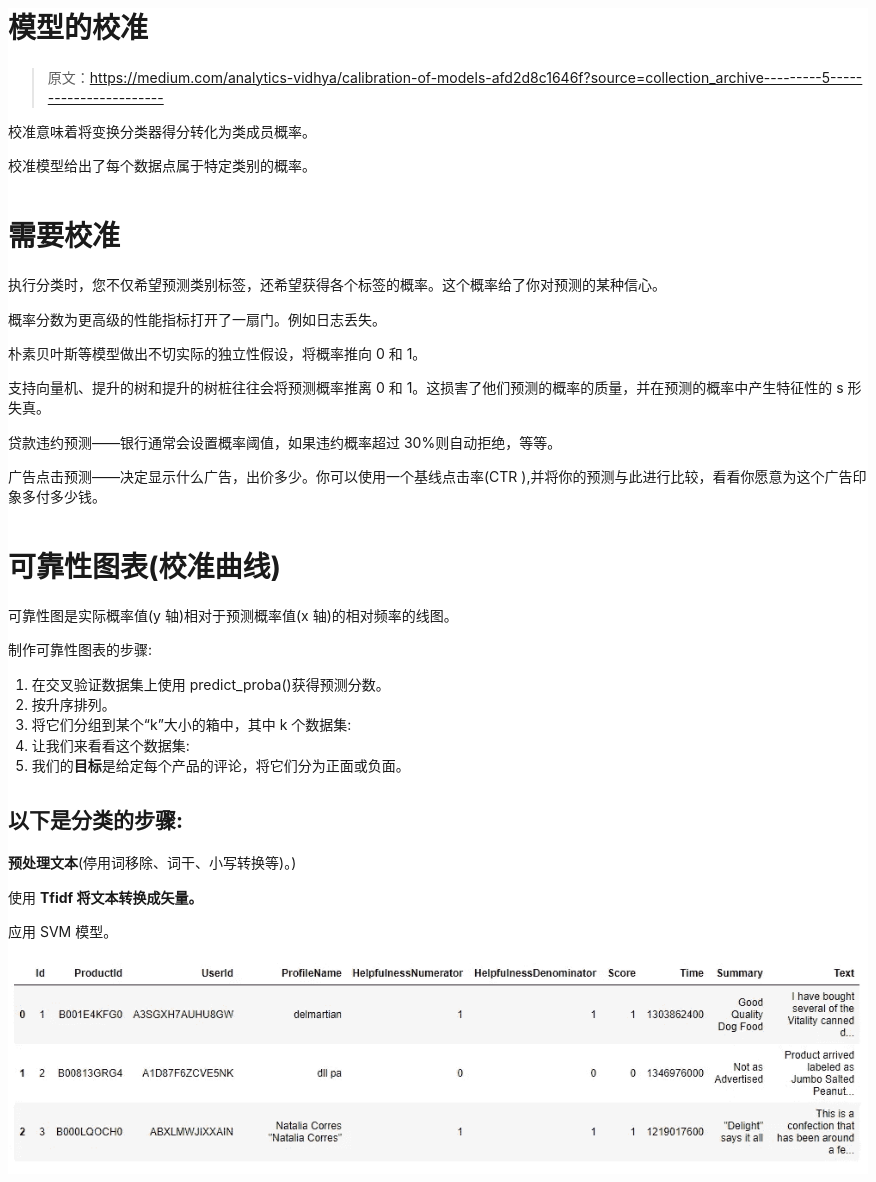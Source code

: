 # 模型的校准

> 原文：<https://medium.com/analytics-vidhya/calibration-of-models-afd2d8c1646f?source=collection_archive---------5----------------------->

校准意味着将变换分类器得分转化为类成员概率。

校准模型给出了每个数据点属于特定类别的概率。

# **需要校准**

执行分类时，您不仅希望预测类别标签，还希望获得各个标签的概率。这个概率给了你对预测的某种信心。

概率分数为更高级的性能指标打开了一扇门。例如日志丢失。

朴素贝叶斯等模型做出不切实际的独立性假设，将概率推向 0 和 1。

支持向量机、提升的树和提升的树桩往往会将预测概率推离 0 和 1。这损害了他们预测的概率的质量，并在预测的概率中产生特征性的 s 形失真。

贷款违约预测——银行通常会设置概率阈值，如果违约概率超过 30%则自动拒绝，等等。

广告点击预测——决定显示什么广告，出价多少。你可以使用一个基线点击率(CTR ),并将你的预测与此进行比较，看看你愿意为这个广告印象多付多少钱。

# 可靠性图表(校准曲线)

可靠性图是实际概率值(y 轴)相对于预测概率值(x 轴)的相对频率的线图。

制作可靠性图表的步骤:

1.  在交叉验证数据集上使用 predict_proba()获得预测分数。
2.  按升序排列。
3.  将它们分组到某个“k”大小的箱中，其中 k 个数据集:
4.  让我们来看看这个数据集:
5.  我们的**目标**是给定每个产品的评论，将它们分为正面或负面。

## 以下是分类的步骤:

**预处理文本**(停用词移除、词干、小写转换等)。)

使用 **Tfidf 将文本转换成矢量。**

应用 SVM 模型。

![](img/6d836e6e50138fbd7ecab0c641c4dce8.png)
